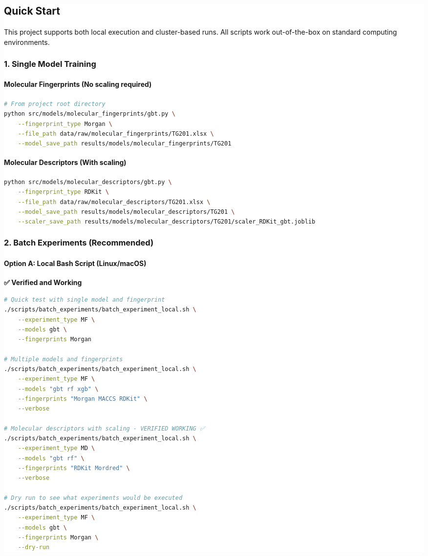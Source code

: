 ## Quick Start

This project supports both local execution and cluster-based runs. All scripts work out-of-the-box on standard computing environments.

### 1. Single Model Training

#### Molecular Fingerprints (No scaling required)
```bash
# From project root directory
python src/models/molecular_fingerprints/gbt.py \
    --fingerprint_type Morgan \
    --file_path data/raw/molecular_fingerprints/TG201.xlsx \
    --model_save_path results/models/molecular_fingerprints/TG201
```

#### Molecular Descriptors (With scaling)
```bash
python src/models/molecular_descriptors/gbt.py \
    --fingerprint_type RDKit \
    --file_path data/raw/molecular_descriptors/TG201.xlsx \
    --model_save_path results/models/molecular_descriptors/TG201 \
    --scaler_save_path results/models/molecular_descriptors/TG201/scaler_RDKit_gbt.joblib
```

### 2. Batch Experiments (Recommended)

#### Option A: Local Bash Script (Linux/macOS)

**✅ Verified and Working**

```bash
# Quick test with single model and fingerprint
./scripts/batch_experiments/batch_experiment_local.sh \
    --experiment_type MF \
    --models gbt \
    --fingerprints Morgan

# Multiple models and fingerprints
./scripts/batch_experiments/batch_experiment_local.sh \
    --experiment_type MF \
    --models "gbt rf xgb" \
    --fingerprints "Morgan MACCS RDKit" \
    --verbose

# Molecular descriptors with scaling - VERIFIED WORKING ✅
./scripts/batch_experiments/batch_experiment_local.sh \
    --experiment_type MD \
    --models "gbt rf" \
    --fingerprints "RDKit Mordred" \
    --verbose

# Dry run to see what experiments would be executed
./scripts/batch_experiments/batch_experiment_local.sh \
    --experiment_type MF \
    --models gbt \
    --fingerprints Morgan \
    --dry-run
```
